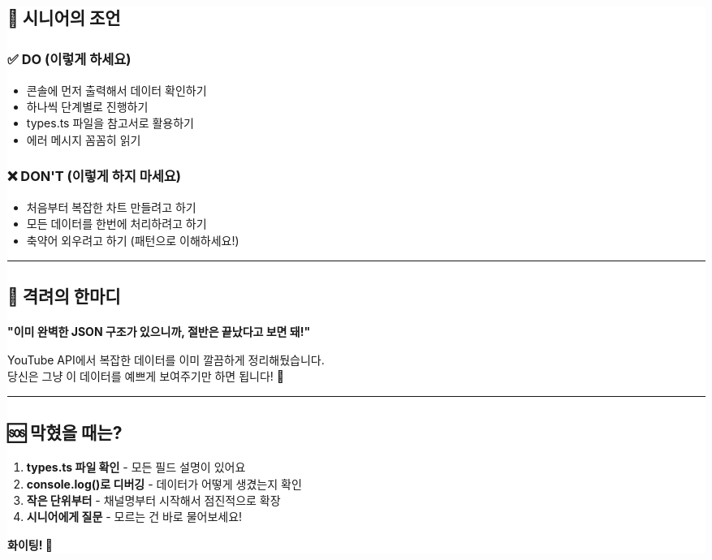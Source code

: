 
## 🎯 시니어의 조언

### ✅ **DO (이렇게 하세요)**
- 콘솔에 먼저 출력해서 데이터 확인하기
- 하나씩 단계별로 진행하기  
- types.ts 파일을 참고서로 활용하기
- 에러 메시지 꼼꼼히 읽기

### ❌ **DON'T (이렇게 하지 마세요)**
- 처음부터 복잡한 차트 만들려고 하기
- 모든 데이터를 한번에 처리하려고 하기
- 축약어 외우려고 하기 (패턴으로 이해하세요!)

---

## 💪 격려의 한마디

**"이미 완벽한 JSON 구조가 있으니까, 절반은 끝났다고 보면 돼!"**

YouTube API에서 복잡한 데이터를 이미 깔끔하게 정리해뒀습니다.  
당신은 그냥 이 데이터를 예쁘게 보여주기만 하면 됩니다! 🎨

---

## 🆘 막혔을 때는?

1. **types.ts 파일 확인** - 모든 필드 설명이 있어요
2. **console.log()로 디버깅** - 데이터가 어떻게 생겼는지 확인
3. **작은 단위부터** - 채널명부터 시작해서 점진적으로 확장
4. **시니어에게 질문** - 모르는 건 바로 물어보세요!

**화이팅! 🚀**